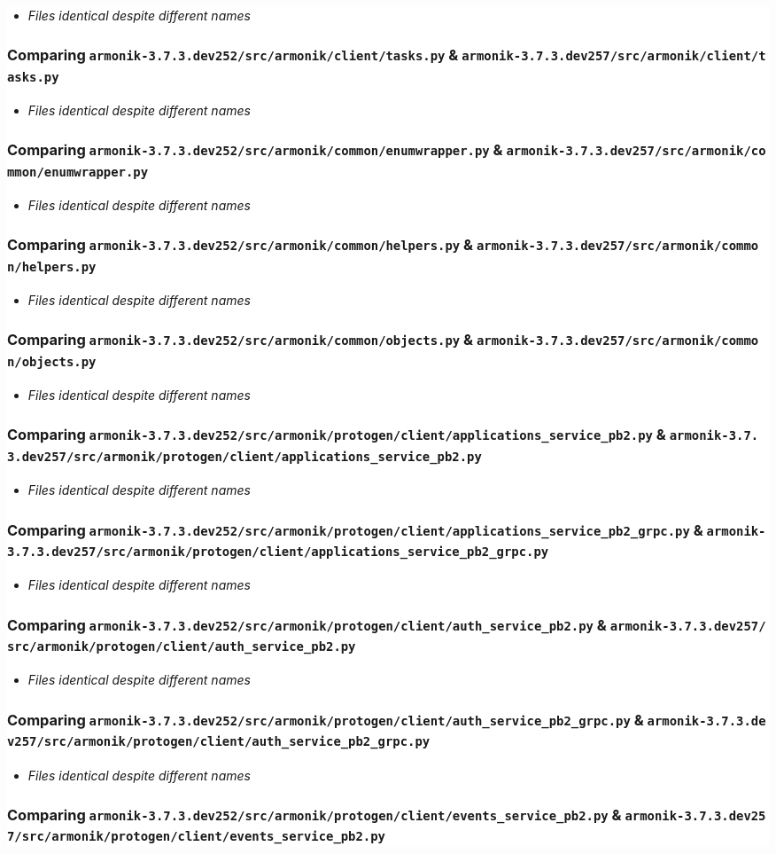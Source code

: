  * *Files identical despite different names*

### Comparing `armonik-3.7.3.dev252/src/armonik/client/tasks.py` & `armonik-3.7.3.dev257/src/armonik/client/tasks.py`

 * *Files identical despite different names*

### Comparing `armonik-3.7.3.dev252/src/armonik/common/enumwrapper.py` & `armonik-3.7.3.dev257/src/armonik/common/enumwrapper.py`

 * *Files identical despite different names*

### Comparing `armonik-3.7.3.dev252/src/armonik/common/helpers.py` & `armonik-3.7.3.dev257/src/armonik/common/helpers.py`

 * *Files identical despite different names*

### Comparing `armonik-3.7.3.dev252/src/armonik/common/objects.py` & `armonik-3.7.3.dev257/src/armonik/common/objects.py`

 * *Files identical despite different names*

### Comparing `armonik-3.7.3.dev252/src/armonik/protogen/client/applications_service_pb2.py` & `armonik-3.7.3.dev257/src/armonik/protogen/client/applications_service_pb2.py`

 * *Files identical despite different names*

### Comparing `armonik-3.7.3.dev252/src/armonik/protogen/client/applications_service_pb2_grpc.py` & `armonik-3.7.3.dev257/src/armonik/protogen/client/applications_service_pb2_grpc.py`

 * *Files identical despite different names*

### Comparing `armonik-3.7.3.dev252/src/armonik/protogen/client/auth_service_pb2.py` & `armonik-3.7.3.dev257/src/armonik/protogen/client/auth_service_pb2.py`

 * *Files identical despite different names*

### Comparing `armonik-3.7.3.dev252/src/armonik/protogen/client/auth_service_pb2_grpc.py` & `armonik-3.7.3.dev257/src/armonik/protogen/client/auth_service_pb2_grpc.py`

 * *Files identical despite different names*

### Comparing `armonik-3.7.3.dev252/src/armonik/protogen/client/events_service_pb2.py` & `armonik-3.7.3.dev257/src/armonik/protogen/client/events_service_pb2.py`
